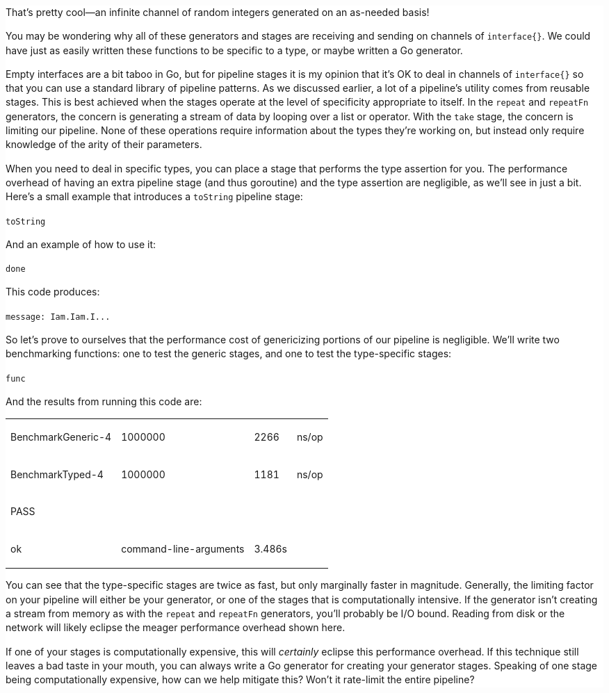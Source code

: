 That’s pretty cool—an infinite channel of random integers generated on an as-needed basis!

You may be wondering why all of these generators and stages are receiving and sending on channels of `interface{}`. We could have just as easily written these functions to be specific to a type, or maybe written a Go generator.

Empty interfaces are a bit taboo in Go, but for pipeline stages it is my opinion that it’s OK to deal in channels of `interface{}` so that you can use a standard library of pipeline patterns. As we discussed earlier, a lot of a pipeline’s utility comes from reusable stages. This is best achieved when the stages operate at the level of specificity appropriate to itself. In the `repeat` and `repeatFn` generators, the concern is generating a stream of data by looping over a list or operator. With the `take` stage, the concern is limiting our pipeline. None of these operations require information about the types they’re working on, but instead only require knowledge of the arity of their parameters.

When you need to deal in specific types, you can place a stage that performs the type assertion for you. The performance overhead of having an extra pipeline stage (and thus goroutine) and the type assertion are negligible, as we’ll see in just a bit. Here’s a small example that introduces a `toString` pipeline stage:

```
toString
```

And an example of how to use it:

```
done
```

This code produces:

```
message: Iam.Iam.I...
```

So let’s prove to ourselves that the performance cost of genericizing portions of our pipeline is negligible. We’ll write two benchmarking functions: one to test the generic stages, and one to test the type-specific stages:

```
func
```

And the results from running this code are:

<table><tbody><tr><td><p>BenchmarkGeneric-4</p></td><td><p>1000000</p></td><td><p>2266</p></td><td><p>ns/op</p></td></tr><tr><td><p>BenchmarkTyped-4</p></td><td><p>1000000</p></td><td><p>1181</p></td><td><p>ns/op</p></td></tr><tr><td><p>PASS</p></td><td></td><td></td><td></td></tr><tr><td><p>ok</p></td><td><p>command-line-arguments</p></td><td><p>3.486s</p></td><td></td></tr></tbody></table>

You can see that the type-specific stages are twice as fast, but only marginally faster in magnitude. Generally, the limiting factor on your pipeline will either be your generator, or one of the stages that is computationally intensive. If the generator isn’t creating a stream from memory as with the `repeat` and `repeatFn` generators, you’ll probably be I/O bound. Reading from disk or the network will likely eclipse the meager performance overhead shown here.

If one of your stages is computationally expensive, this will _certainly_ eclipse this performance overhead. If this technique still leaves a bad taste in your mouth, you can always write a Go generator for creating your generator stages. Speaking of one stage being computationally expensive, how can we help mitigate this? Won’t it rate-limit the entire pipeline?
